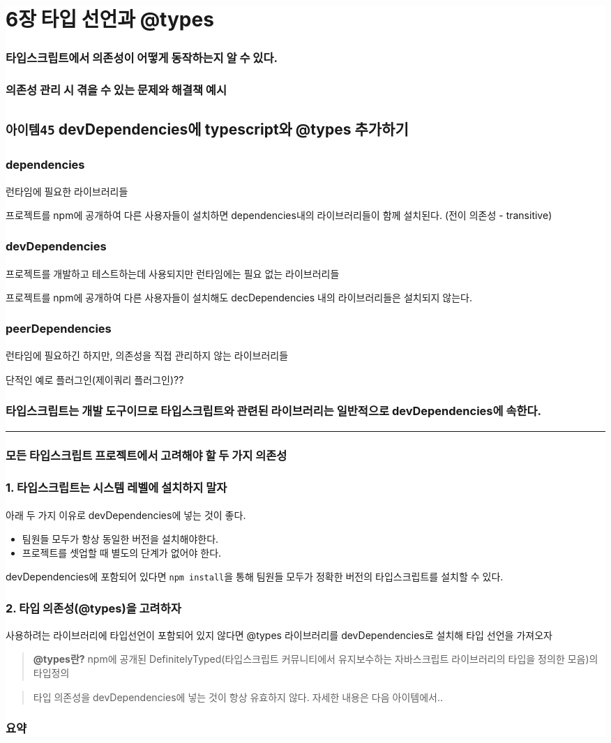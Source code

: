 # **6장 타입 선언과 @types**

### 타입스크립트에서 의존성이 어떻게 동작하는지 알 수 있다.

### 의존성 관리 시 겪을 수 있는 문제와 해결책 예시

## **`아이템45` devDependencies에 typescript와 @types 추가하기**

### dependencies

런타임에 필요한 라이브러리들

프로젝트를 npm에 공개하여 다른 사용자들이 설치하면 dependencies내의 라이브러리들이 함께 설치된다. (전이 의존성 - transitive)

### devDependencies

프로젝트를 개발하고 테스트하는데 사용되지만 런타임에는 필요 없는 라이브러리들

프로젝트를 npm에 공개하여 다른 사용자들이 설치해도 decDependencies 내의 라이브러리들은 설치되지 않는다.

### peerDependencies

런타임에 필요하긴 하지만, 의존성을 직접 관리하지 않는 라이브러리들

단적인 예로 플러그인(제이쿼리 플러그인)??

### 타입스크립트는 개발 도구이므로 타입스크립트와 관련된 라이브러리는 일반적으로 devDependencies에 속한다.

---

### **모든 타입스크립트 프로젝트에서 고려해야 할 두 가지 의존성**

### 1. 타입스크립트는 시스템 레벨에 설치하지 말자

아래 두 가지 이유로 devDependencies에 넣는 것이 좋다.

- 팀원들 모두가 항상 동일한 버전을 설치해야한다.
- 프로젝트를 셋업할 때 별도의 단계가 없어야 한다.

devDependencies에 포함되어 있다면 `npm install`을 통해 팀원들 모두가 정확한 버전의 타입스크립트를 설치할 수 있다.

### 2. 타입 의존성(@types)을 고려하자

사용하려는 라이브러리에 타입선언이 포함되어 있지 않다면 @types 라이브러리를 devDependencies로 설치해 타입 선언을 가져오자

> **@types란?** npm에 공개된 DefinitelyTyped(타입스크립트 커뮤니티에서 유지보수하는 자바스크립트 라이브러리의 타입을 정의한 모음)의 타입정의

> 타입 의존성을 devDependencies에 넣는 것이 항상 유효하지 않다. 자세한 내용은 다음 아이템에서..

### 요약
